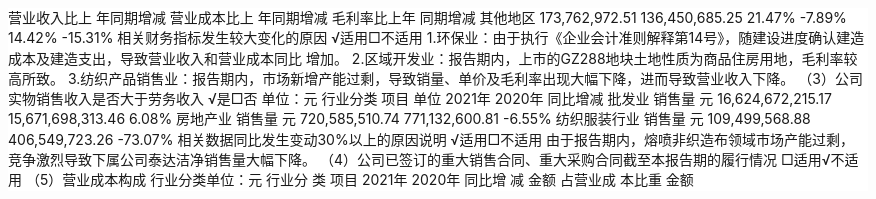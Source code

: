 营业收入比上
年同期增减
营业成本比上
年同期增减
毛利率比上年
同期增减
其他地区
173,762,972.51
136,450,685.25
21.47%
-7.89%
14.42%
-15.31%
相关财务指标发生较大变化的原因
√适用□不适用
1.环保业：由于执行《企业会计准则解释第14号》，随建设进度确认建造成本及建造支出，导致营业收入和营业成本同比
增加。
2.区域开发业：报告期内，上市的GZ288地块土地性质为商品住房用地，毛利率较高所致。
3.纺织产品销售业：报告期内，市场新增产能过剩，导致销量、单价及毛利率出现大幅下降，进而导致营业收入下降。
（3）公司实物销售收入是否大于劳务收入
√是□否
单位：元
行业分类
项目
单位
2021年
2020年
同比增减
批发业
销售量
元
16,624,672,215.17
15,671,698,313.46
6.08%
房地产业
销售量
元
720,585,510.74
771,132,600.81
-6.55%
纺织服装行业
销售量
元
109,499,568.88
406,549,723.26
-73.07%
相关数据同比发生变动30%以上的原因说明
√适用□不适用
由于报告期内，熔喷非织造布领域市场产能过剩，竞争激烈导致下属公司泰达洁净销售量大幅下降。
（4）公司已签订的重大销售合同、重大采购合同截至本报告期的履行情况
□适用√不适用
（5）营业成本构成
行业分类单位：元
行业分
类
项目
2021年
2020年
同比增
减
金额
占营业成
本比重
金额